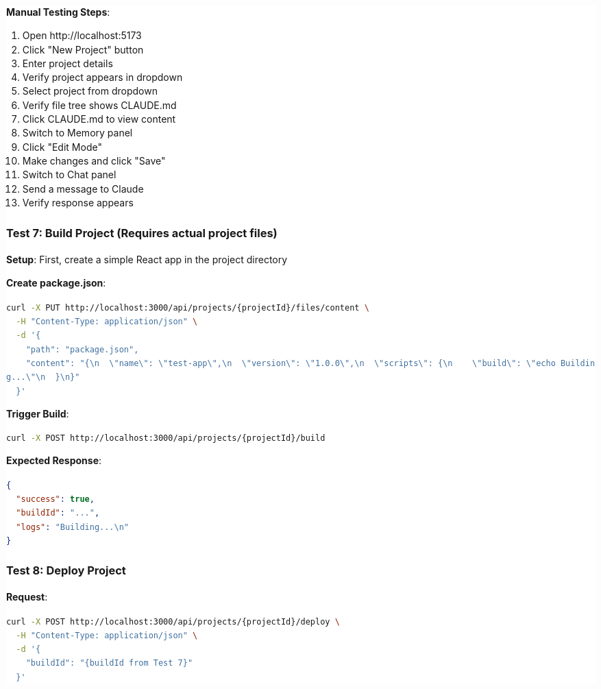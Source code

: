 **Manual Testing Steps**:

1. Open http://localhost:5173
2. Click "New Project" button
3. Enter project details
4. Verify project appears in dropdown
5. Select project from dropdown
6. Verify file tree shows CLAUDE.md
7. Click CLAUDE.md to view content
8. Switch to Memory panel
9. Click "Edit Mode"
10. Make changes and click "Save"
11. Switch to Chat panel
12. Send a message to Claude
13. Verify response appears

### Test 7: Build Project (Requires actual project files)

**Setup**: First, create a simple React app in the project directory

**Create package.json**:
```bash
curl -X PUT http://localhost:3000/api/projects/{projectId}/files/content \
  -H "Content-Type: application/json" \
  -d '{
    "path": "package.json",
    "content": "{\n  \"name\": \"test-app\",\n  \"version\": \"1.0.0\",\n  \"scripts\": {\n    \"build\": \"echo Building...\"\n  }\n}"
  }'
```

**Trigger Build**:
```bash
curl -X POST http://localhost:3000/api/projects/{projectId}/build
```

**Expected Response**:
```json
{
  "success": true,
  "buildId": "...",
  "logs": "Building...\n"
}
```

### Test 8: Deploy Project

**Request**:
```bash
curl -X POST http://localhost:3000/api/projects/{projectId}/deploy \
  -H "Content-Type: application/json" \
  -d '{
    "buildId": "{buildId from Test 7}"
  }'
```
